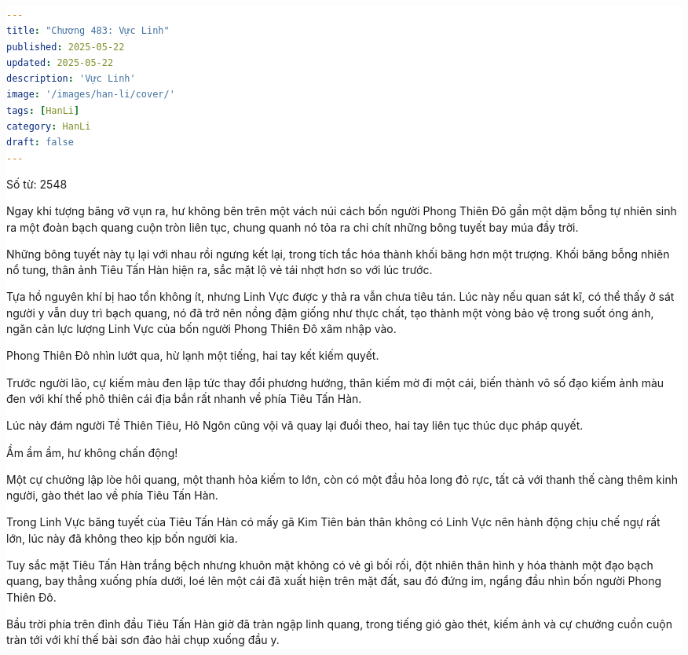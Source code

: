 ```yaml
---
title: "Chương 483: Vực Linh"
published: 2025-05-22
updated: 2025-05-22
description: 'Vực Linh'
image: '/images/han-li/cover/'
tags: [HanLi]
category: HanLi
draft: false
---
```


Số từ: 2548 












Ngay khi tượng băng vỡ vụn ra, hư không bên trên một vách núi cách bốn người Phong Thiên Đô gần một dặm bỗng tự nhiên sinh ra một đoàn bạch quang cuộn tròn liên tục, chung quanh nó tỏa ra chi chít những bông tuyết bay múa đầy trời.

Những bông tuyết này tụ lại với nhau rồi ngưng kết lại, trong tích tắc hóa thành khối băng hơn một trượng. Khối băng bỗng nhiên nổ tung, thân ảnh Tiêu Tấn Hàn hiện ra, sắc mặt lộ vẻ tái nhợt hơn so với lúc trước.

Tựa hồ nguyên khí bị hao tổn không ít, nhưng Linh Vực được y thả ra vẫn chưa tiêu tán. Lúc này nếu quan sát kĩ, có thể thấy ở sát người y vẫn duy trì bạch quang, nó đã trở nên nồng đậm giống như thực chất, tạo thành một vòng bảo vệ trong suốt óng ánh, ngăn cản lực lượng Linh Vực của bốn người Phong Thiên Đô xâm nhập vào.

Phong Thiên Đô nhìn lướt qua, hừ lạnh một tiếng, hai tay kết kiếm quyết.

Trước người lão, cự kiếm màu đen lập tức thay đổi phương hướng, thân kiếm mờ đi một cái, biến thành vô số đạo kiếm ảnh màu đen với khí thế phô thiên cái địa bắn rất nhanh về phía Tiêu Tấn Hàn.

Lúc này đám người Tề Thiên Tiêu, Hô Ngôn cũng vội vã quay lại đuổi theo, hai tay liên tục thúc dục pháp quyết.

Ầm ầm ầm, hư không chấn động!

Một cự chưởng lập lòe hôi quang, một thanh hỏa kiếm to lớn, còn có một đầu hỏa long đỏ rực, tất cả với thanh thế càng thêm kinh người, gào thét lao về phía Tiêu Tấn Hàn.

Trong Linh Vực băng tuyết của Tiêu Tấn Hàn có mấy gã Kim Tiên bản thân không có Linh Vực nên hành động chịu chế ngự rất lớn, lúc này đã không theo kịp bốn người kia.

Tuy sắc mặt Tiêu Tấn Hàn trắng bệch nhưng khuôn mặt không có vẻ gì bối rối, đột nhiên thân hình y hóa thành một đạo bạch quang, bay thẳng xuống phía dưới, loé lên một cái đã xuất hiện trên mặt đất, sau đó đứng im, ngẩng đầu nhìn bốn người Phong Thiên Đô.

Bầu trời phía trên đỉnh đầu Tiêu Tấn Hàn giờ đã tràn ngập linh quang, trong tiếng gió gào thét, kiếm ảnh và cự chưởng cuồn cuộn tràn tới với khí thế bài sơn đảo hải chụp xuống đầu y.
